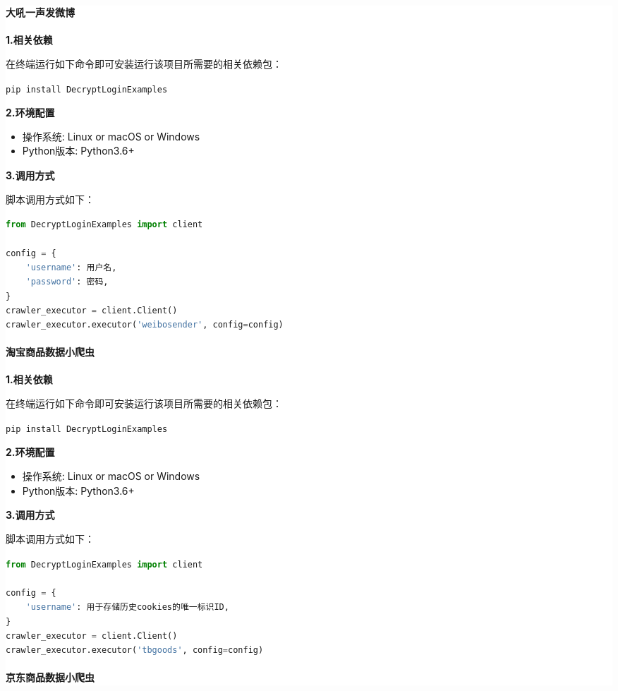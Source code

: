 #### 大吼一声发微博

**1.相关依赖**

在终端运行如下命令即可安装运行该项目所需要的相关依赖包：

```sh
pip install DecryptLoginExamples
```

**2.环境配置**

- 操作系统: Linux or macOS or Windows
- Python版本: Python3.6+

**3.调用方式**

脚本调用方式如下：

```python
from DecryptLoginExamples import client

config = {
    'username': 用户名,
    'password': 密码,
}
crawler_executor = client.Client()
crawler_executor.executor('weibosender', config=config)
```

#### 淘宝商品数据小爬虫

**1.相关依赖**

在终端运行如下命令即可安装运行该项目所需要的相关依赖包：

```sh
pip install DecryptLoginExamples
```

**2.环境配置**

- 操作系统: Linux or macOS or Windows
- Python版本: Python3.6+

**3.调用方式**

脚本调用方式如下：

```python
from DecryptLoginExamples import client

config = {
    'username': 用于存储历史cookies的唯一标识ID, 
}
crawler_executor = client.Client()
crawler_executor.executor('tbgoods', config=config)
```

#### 京东商品数据小爬虫
